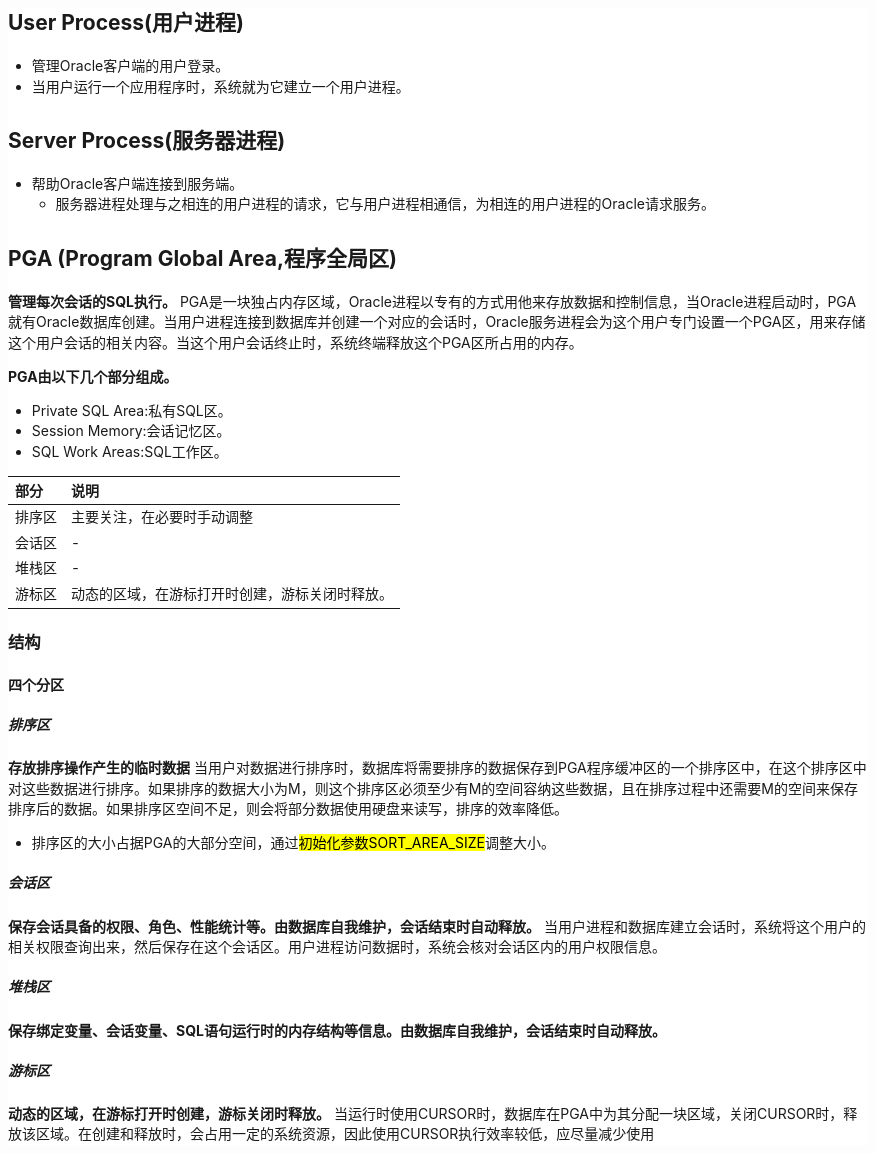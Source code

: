 ## User Process(用户进程)

- 管理Oracle客户端的用户登录。
- 当用户运行一个应用程序时，系统就为它建立一个用户进程。

## Server Process(服务器进程)

- 帮助Oracle客户端连接到服务端。
  - 服务器进程处理与之相连的用户进程的请求，它与用户进程相通信，为相连的用户进程的Oracle请求服务。

## PGA (Program Global Area,程序全局区)

**管理每次会话的SQL执行。** PGA是一块独占内存区域，Oracle进程以专有的方式用他来存放数据和控制信息，当Oracle进程启动时，PGA就有Oracle数据库创建。当用户进程连接到数据库并创建一个对应的会话时，Oracle服务进程会为这个用户专门设置一个PGA区，用来存储这个用户会话的相关内容。当这个用户会话终止时，系统终端释放这个PGA区所占用的内存。

**PGA由以下几个部分组成。**

- Private SQL Area:私有SQL区。
- Session Memory:会话记忆区。
- SQL Work Areas:SQL工作区。

| 部分  | 说明                      |
|:--- |:----------------------- |
| 排序区 | 主要关注，在必要时手动调整           |
| 会话区 | -                       |
| 堆栈区 | -                       |
| 游标区 | 动态的区域，在游标打开时创建，游标关闭时释放。 |

### 结构

#### 四个分区

##### 排序区

**存放排序操作产生的临时数据** 当用户对数据进行排序时，数据库将需要排序的数据保存到PGA程序缓冲区的一个排序区中，在这个排序区中对这些数据进行排序。如果排序的数据大小为M，则这个排序区必须至少有M的空间容纳这些数据，且在排序过程中还需要M的空间来保存排序后的数据。如果排序区空间不足，则会将部分数据使用硬盘来读写，排序的效率降低。

- 排序区的大小占据PGA的大部分空间，通过<mark>初始化参数SORT_AREA_SIZE</mark>调整大小。

##### 会话区

**保存会话具备的权限、角色、性能统计等。由数据库自我维护，会话结束时自动释放。** 当用户进程和数据库建立会话时，系统将这个用户的相关权限查询出来，然后保存在这个会话区。用户进程访问数据时，系统会核对会话区内的用户权限信息。

##### 堆栈区

**保存绑定变量、会话变量、SQL语句运行时的内存结构等信息。由数据库自我维护，会话结束时自动释放。**

##### 游标区

**动态的区域，在游标打开时创建，游标关闭时释放。** 当运行时使用CURSOR时，数据库在PGA中为其分配一块区域，关闭CURSOR时，释放该区域。在创建和释放时，会占用一定的系统资源，因此使用CURSOR执行效率较低，应尽量减少使用
